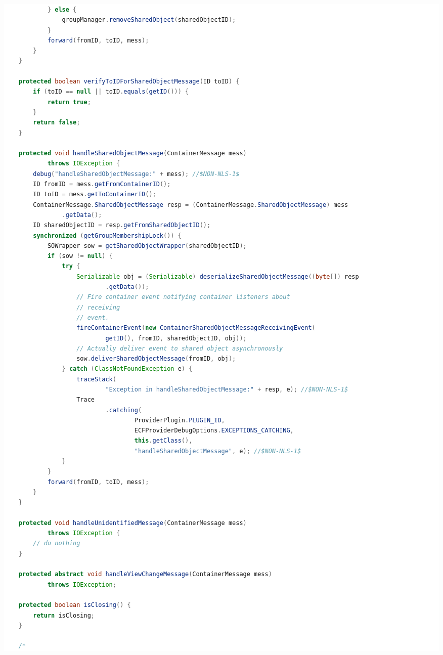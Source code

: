 ```java
			} else {
				groupManager.removeSharedObject(sharedObjectID);
			}
			forward(fromID, toID, mess);
		}
	}

	protected boolean verifyToIDForSharedObjectMessage(ID toID) {
		if (toID == null || toID.equals(getID())) {
			return true;
		}
		return false;
	}

	protected void handleSharedObjectMessage(ContainerMessage mess)
			throws IOException {
		debug("handleSharedObjectMessage:" + mess); //$NON-NLS-1$
		ID fromID = mess.getFromContainerID();
		ID toID = mess.getToContainerID();
		ContainerMessage.SharedObjectMessage resp = (ContainerMessage.SharedObjectMessage) mess
				.getData();
		ID sharedObjectID = resp.getFromSharedObjectID();
		synchronized (getGroupMembershipLock()) {
			SOWrapper sow = getSharedObjectWrapper(sharedObjectID);
			if (sow != null) {
				try {
					Serializable obj = (Serializable) deserializeSharedObjectMessage((byte[]) resp
							.getData());
					// Fire container event notifying container listeners about
					// receiving
					// event.
					fireContainerEvent(new ContainerSharedObjectMessageReceivingEvent(
							getID(), fromID, sharedObjectID, obj));
					// Actually deliver event to shared object asynchronously
					sow.deliverSharedObjectMessage(fromID, obj);
				} catch (ClassNotFoundException e) {
					traceStack(
							"Exception in handleSharedObjectMessage:" + resp, e); //$NON-NLS-1$
					Trace
							.catching(
									ProviderPlugin.PLUGIN_ID,
									ECFProviderDebugOptions.EXCEPTIONS_CATCHING,
									this.getClass(),
									"handleSharedObjectMessage", e); //$NON-NLS-1$
				}
			}
			forward(fromID, toID, mess);
		}
	}

	protected void handleUnidentifiedMessage(ContainerMessage mess)
			throws IOException {
		// do nothing
	}

	protected abstract void handleViewChangeMessage(ContainerMessage mess)
			throws IOException;

	protected boolean isClosing() {
		return isClosing;
	}

	/*
```
